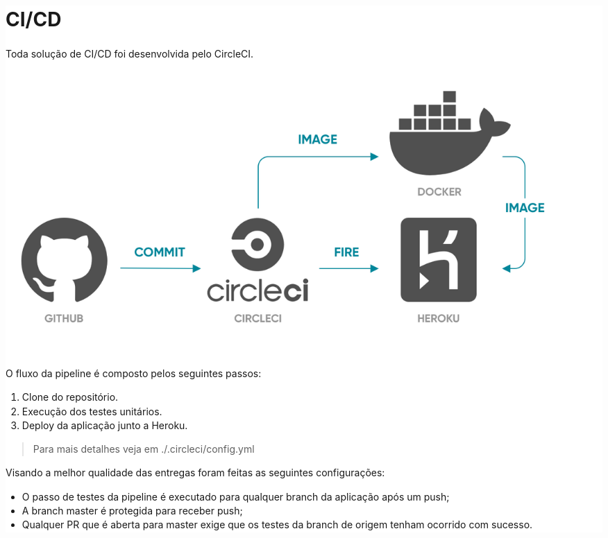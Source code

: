 # CI/CD

Toda solução de CI/CD foi desenvolvida pelo CircleCI.

<img src="https://github.com/macgyver1985/api-backend-to-investment-report/blob/master/docs/ci_cd.png" alt="CI/CD" width="800">

O fluxo da pipeline é composto pelos seguintes passos:

1. Clone do repositório.
2. Execução dos testes unitários.
3. Deploy da aplicação junto a Heroku.

> Para mais detalhes veja em ./.circleci/config.yml

Visando a melhor qualidade das entregas foram feitas as seguintes configurações:

- O passo de testes da pipeline é executado para qualquer branch da aplicação após um push;
- A branch master é protegida para receber push;
- Qualquer PR que é aberta para master exige que os testes da branch de origem tenham ocorrido com sucesso.
